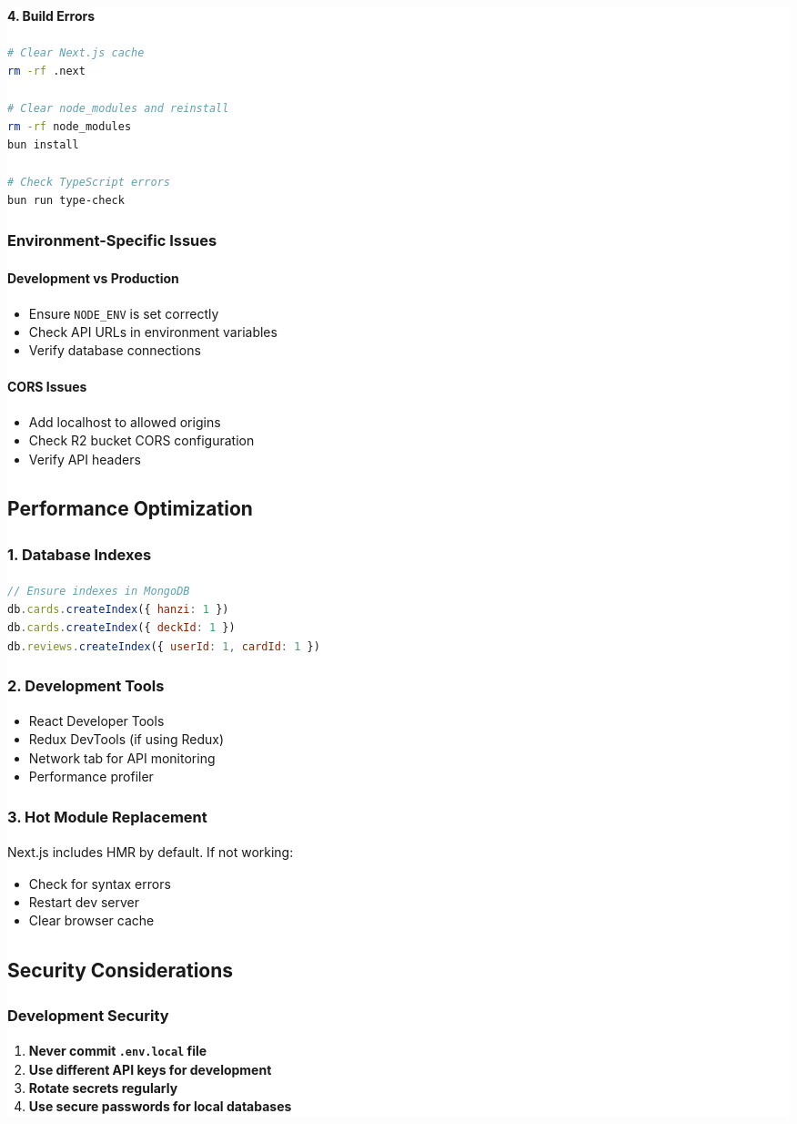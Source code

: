 #### 4. Build Errors
```bash
# Clear Next.js cache
rm -rf .next

# Clear node_modules and reinstall
rm -rf node_modules
bun install

# Check TypeScript errors
bun run type-check
```

### Environment-Specific Issues

#### Development vs Production
- Ensure `NODE_ENV` is set correctly
- Check API URLs in environment variables
- Verify database connections

#### CORS Issues
- Add localhost to allowed origins
- Check R2 bucket CORS configuration
- Verify API headers

## Performance Optimization

### 1. Database Indexes
```javascript
// Ensure indexes in MongoDB
db.cards.createIndex({ hanzi: 1 })
db.cards.createIndex({ deckId: 1 })
db.reviews.createIndex({ userId: 1, cardId: 1 })
```

### 2. Development Tools
- React Developer Tools
- Redux DevTools (if using Redux)
- Network tab for API monitoring
- Performance profiler

### 3. Hot Module Replacement
Next.js includes HMR by default. If not working:
- Check for syntax errors
- Restart dev server
- Clear browser cache

## Security Considerations

### Development Security
1. **Never commit `.env.local` file**
2. **Use different API keys for development**
3. **Rotate secrets regularly**
4. **Use secure passwords for local databases**

